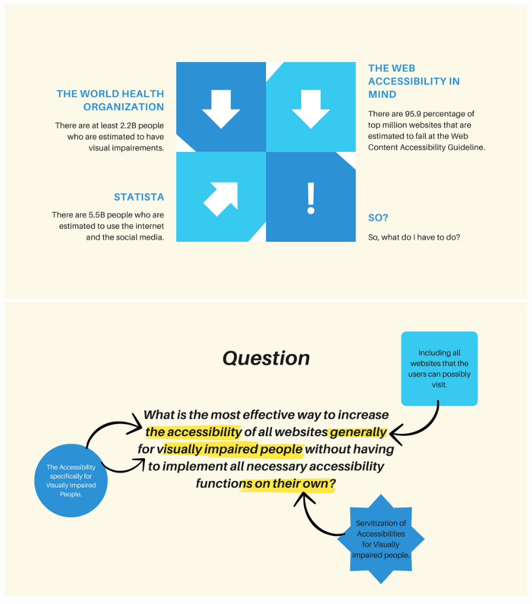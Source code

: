 <img src="../../../../images/sciencefair/cwsf/why.jpg" />
<img src="../../../../images/sciencefair/cwsf/question.jpg" />
